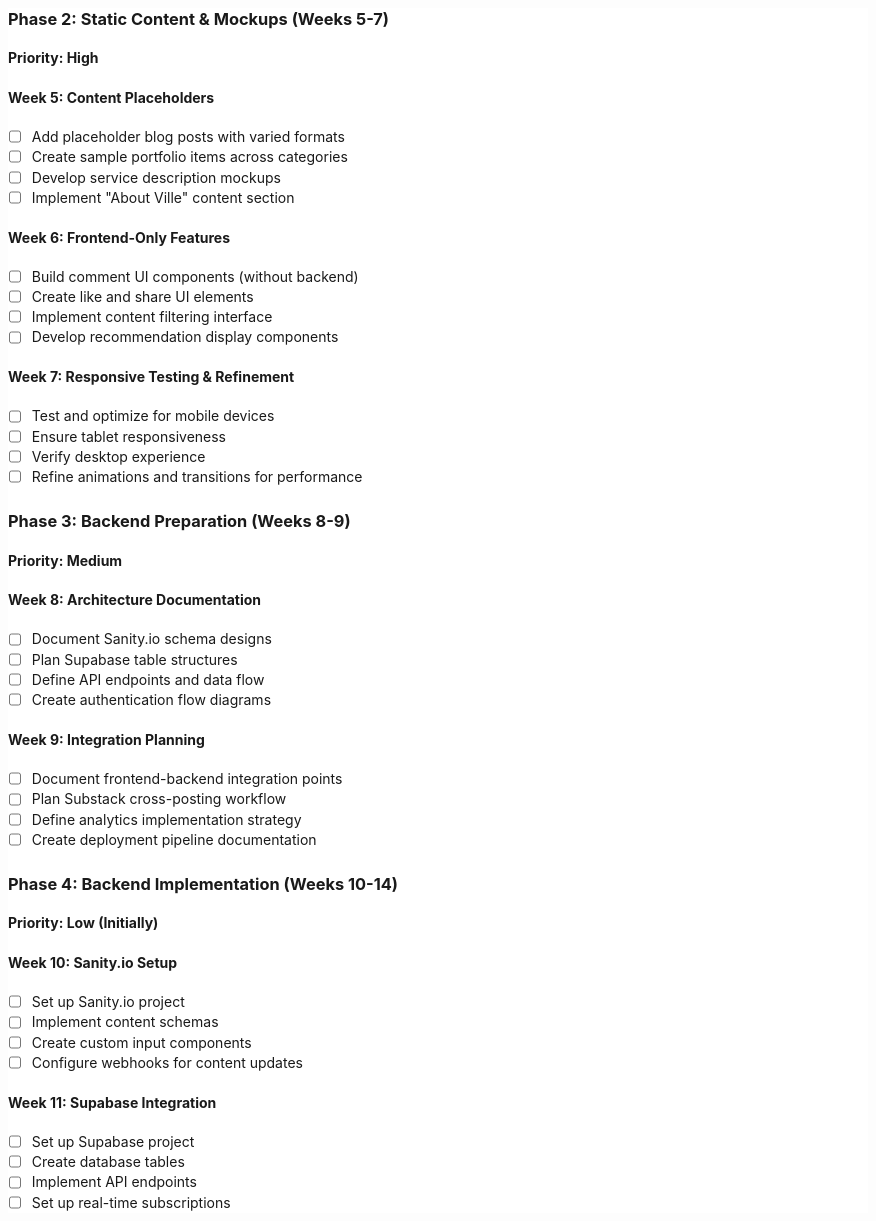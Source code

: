 ### Phase 2: Static Content & Mockups (Weeks 5-7)
**Priority: High**

#### Week 5: Content Placeholders
- [ ] Add placeholder blog posts with varied formats
- [ ] Create sample portfolio items across categories
- [ ] Develop service description mockups
- [ ] Implement "About Ville" content section

#### Week 6: Frontend-Only Features
- [ ] Build comment UI components (without backend)
- [ ] Create like and share UI elements
- [ ] Implement content filtering interface
- [ ] Develop recommendation display components

#### Week 7: Responsive Testing & Refinement
- [ ] Test and optimize for mobile devices
- [ ] Ensure tablet responsiveness
- [ ] Verify desktop experience
- [ ] Refine animations and transitions for performance

### Phase 3: Backend Preparation (Weeks 8-9)
**Priority: Medium**

#### Week 8: Architecture Documentation
- [ ] Document Sanity.io schema designs
- [ ] Plan Supabase table structures
- [ ] Define API endpoints and data flow
- [ ] Create authentication flow diagrams

#### Week 9: Integration Planning
- [ ] Document frontend-backend integration points
- [ ] Plan Substack cross-posting workflow
- [ ] Define analytics implementation strategy
- [ ] Create deployment pipeline documentation

### Phase 4: Backend Implementation (Weeks 10-14)
**Priority: Low (Initially)**

#### Week 10: Sanity.io Setup
- [ ] Set up Sanity.io project
- [ ] Implement content schemas
- [ ] Create custom input components
- [ ] Configure webhooks for content updates

#### Week 11: Supabase Integration
- [ ] Set up Supabase project
- [ ] Create database tables
- [ ] Implement API endpoints
- [ ] Set up real-time subscriptions
